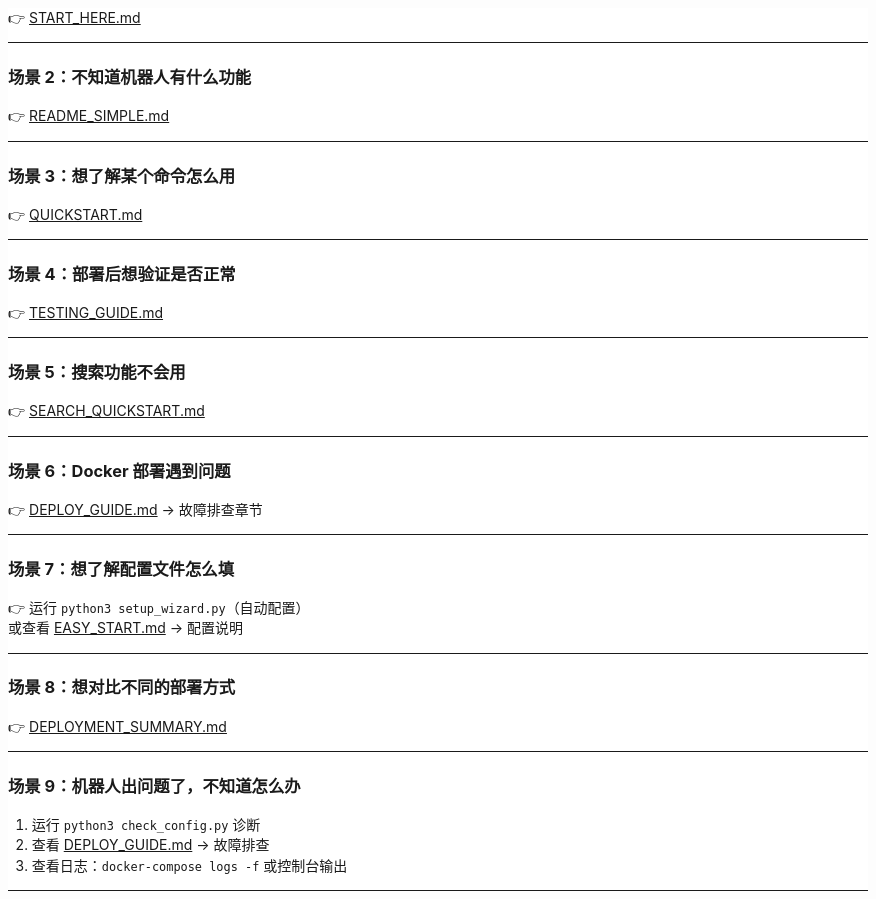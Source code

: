 👉 [START_HERE.md](START_HERE.md)

---

### 场景 2：不知道机器人有什么功能

👉 [README_SIMPLE.md](README_SIMPLE.md)

---

### 场景 3：想了解某个命令怎么用

👉 [QUICKSTART.md](QUICKSTART.md)

---

### 场景 4：部署后想验证是否正常

👉 [TESTING_GUIDE.md](TESTING_GUIDE.md)

---

### 场景 5：搜索功能不会用

👉 [SEARCH_QUICKSTART.md](SEARCH_QUICKSTART.md)

---

### 场景 6：Docker 部署遇到问题

👉 [DEPLOY_GUIDE.md](DEPLOY_GUIDE.md) → 故障排查章节

---

### 场景 7：想了解配置文件怎么填

👉 运行 `python3 setup_wizard.py`（自动配置）  
或查看 [EASY_START.md](EASY_START.md) → 配置说明

---

### 场景 8：想对比不同的部署方式

👉 [DEPLOYMENT_SUMMARY.md](DEPLOYMENT_SUMMARY.md)

---

### 场景 9：机器人出问题了，不知道怎么办

1. 运行 `python3 check_config.py` 诊断
2. 查看 [DEPLOY_GUIDE.md](DEPLOY_GUIDE.md) → 故障排查
3. 查看日志：`docker-compose logs -f` 或控制台输出

---
